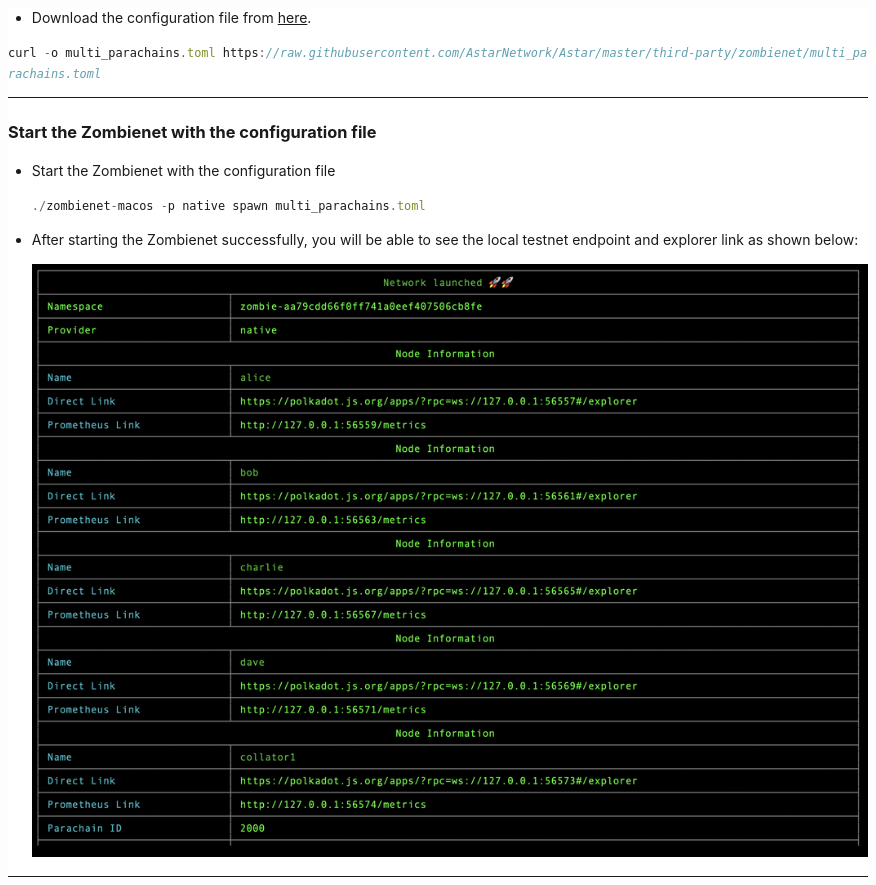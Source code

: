 - Download the configuration file from [here](https://github.com/AstarNetwork/Astar/blob/master/third-party/zombienet/multi_parachains.toml).

```jsx
curl -o multi_parachains.toml https://raw.githubusercontent.com/AstarNetwork/Astar/master/third-party/zombienet/multi_parachains.toml
```

---

### Start the Zombienet with the configuration file

- Start the Zombienet with the configuration file

  ```jsx
  ./zombienet-macos -p native spawn multi_parachains.toml
  ```

- After starting the Zombienet successfully, you will be able to see the local testnet endpoint and explorer link as shown below:

  ![Untitled](img-zombienet-cookbook/Untitled.png)

---
